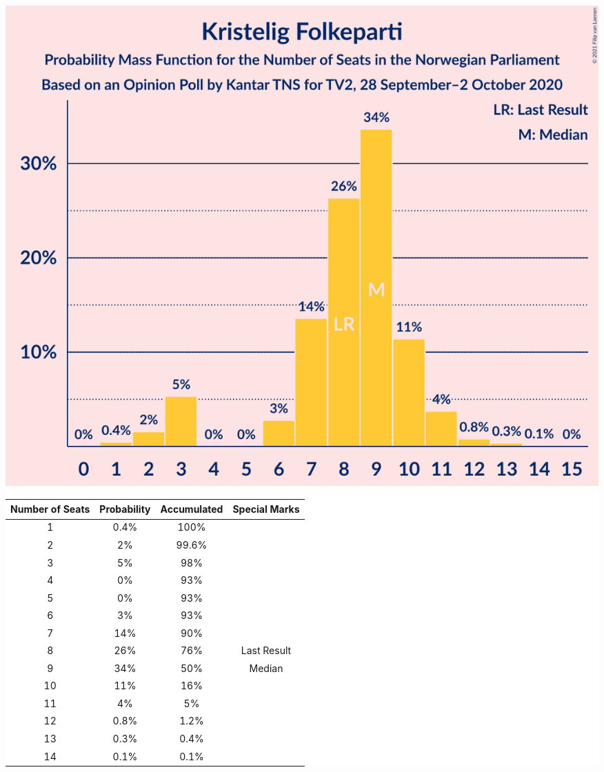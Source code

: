 ![Graph with seats probability mass function not yet produced](2020-10-02-KantarTNS-seats-pmf-kristeligfolkeparti.png "Seats Probability Mass Function")

| Number of Seats | Probability | Accumulated | Special Marks |
|:---------------:|:-----------:|:-----------:|:-------------:|
| 1 | 0.4% | 100% |  |
| 2 | 2% | 99.6% |  |
| 3 | 5% | 98% |  |
| 4 | 0% | 93% |  |
| 5 | 0% | 93% |  |
| 6 | 3% | 93% |  |
| 7 | 14% | 90% |  |
| 8 | 26% | 76% | Last Result |
| 9 | 34% | 50% | Median |
| 10 | 11% | 16% |  |
| 11 | 4% | 5% |  |
| 12 | 0.8% | 1.2% |  |
| 13 | 0.3% | 0.4% |  |
| 14 | 0.1% | 0.1% |  |